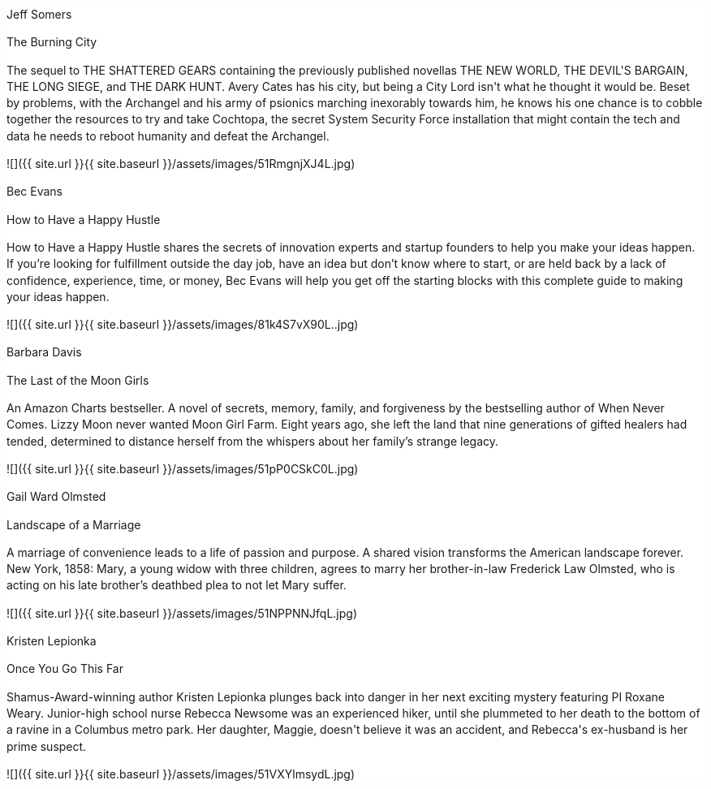 Jeff Somers

The Burning City

The sequel to THE SHATTERED GEARS containing the previously published novellas THE NEW WORLD, THE DEVIL'S BARGAIN, THE LONG SIEGE, and THE DARK HUNT. Avery Cates has his city, but being a City Lord isn't what he thought it would be. Beset by problems, with the Archangel and his army of psionics marching inexorably towards him, he knows his one chance is to cobble together the resources to try and take Cochtopa, the secret System Security Force installation that might contain the tech and data he needs to reboot humanity and defeat the Archangel.

![]({{ site.url }}{{ site.baseurl }}/assets/images/51RmgnjXJ4L.jpg)

Bec Evans

How to Have a Happy Hustle

How to Have a Happy Hustle shares the secrets of innovation experts and startup founders to help you make your ideas happen. If you’re looking for fulfillment outside the day job, have an idea but don’t know where to start, or are held back by a lack of confidence, experience, time, or money, Bec Evans will help you get off the starting blocks with this complete guide to making your ideas happen.

![]({{ site.url }}{{ site.baseurl }}/assets/images/81k4S7vX90L..jpg)

Barbara Davis

The Last of the Moon Girls

An Amazon Charts bestseller. A novel of secrets, memory, family, and forgiveness by the bestselling author of When Never Comes. Lizzy Moon never wanted Moon Girl Farm. Eight years ago, she left the land that nine generations of gifted healers had tended, determined to distance herself from the whispers about her family’s strange legacy.

![]({{ site.url }}{{ site.baseurl }}/assets/images/51pP0CSkC0L.jpg)

Gail Ward Olmsted

Landscape of a Marriage

A marriage of convenience leads to a life of passion and purpose. A shared vision transforms the American landscape forever. New York, 1858: Mary, a young widow with three children, agrees to marry her brother-in-law Frederick Law Olmsted, who is acting on his late brother’s deathbed plea to not let Mary suffer.

![]({{ site.url }}{{ site.baseurl }}/assets/images/51NPPNNJfqL.jpg)

Kristen Lepionka

Once You Go This Far

Shamus-Award-winning author Kristen Lepionka plunges back into danger in her next exciting mystery featuring PI Roxane Weary. Junior-high school nurse Rebecca Newsome was an experienced hiker, until she plummeted to her death to the bottom of a ravine in a Columbus metro park. Her daughter, Maggie, doesn't believe it was an accident, and Rebecca's ex-husband is her prime suspect.

![]({{ site.url }}{{ site.baseurl }}/assets/images/51VXYlmsydL.jpg)
